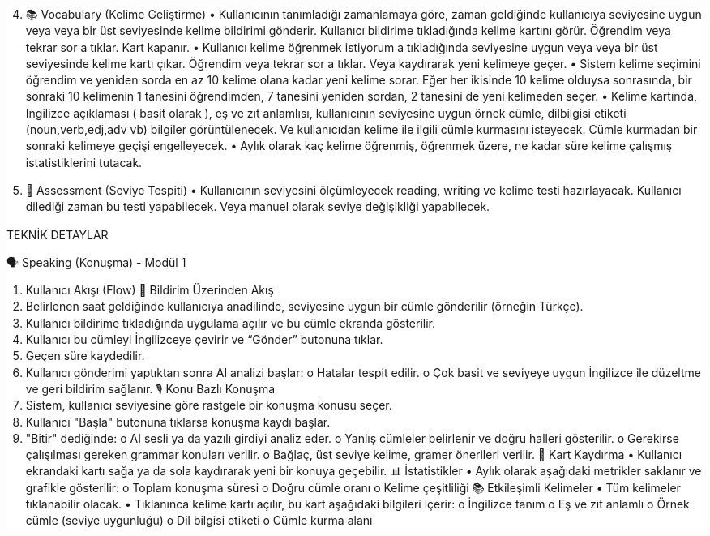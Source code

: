  
4. 📚 Vocabulary (Kelime Geliştirme)
•	Kullanıcının tanımladığı zamanlamaya göre, zaman geldiğinde kullanıcıya seviyesine uygun veya veya bir üst seviyesinde kelime bildirimi gönderir. Kullanıcı bildirime tıkladığında kelime kartını görür. Öğrendim veya tekrar sor a tıklar. Kart kapanır.
•	Kullanıcı kelime öğrenmek istiyorum a tıkladığında seviyesine uygun veya veya bir üst seviyesinde kelime kartı çıkar. Öğrendim veya tekrar sor a tıklar. Veya kaydırarak yeni kelimeye geçer. 
•	Sistem kelime seçimini öğrendim ve yeniden sorda en az 10 kelime olana kadar yeni kelime sorar. Eğer her ikisinde 10 kelime olduysa sonrasında, bir sonraki 10 kelimenin 1 tanesini öğrendimden, 7 tanesini yeniden sordan, 2 tanesini de yeni kelimeden seçer.
•	Kelime kartında, Ingilizce açıklaması ( basit olarak ), eş ve zıt anlamlısı, kullanıcının seviyesine uygun örnek cümle, dilbilgisi etiketi (noun,verb,edj,adv vb)  bilgiler görüntülenecek. Ve kullanıcıdan kelime ile ilgili cümle kurmasını isteyecek. Cümle kurmadan bir sonraki kelimeye geçişi engelleyecek.
•	Aylık olarak kaç kelime öğrenmiş, öğrenmek üzere, ne kadar süre kelime çalışmış istatistiklerini tutacak.
 
5. 🧪 Assessment (Seviye Tespiti)
•	Kullanıcının seviyesini ölçümleyecek reading, writing ve kelime testi hazırlayacak. Kullanıcı dilediği zaman bu testi yapabilecek. Veya manuel olarak seviye değişikliği yapabilecek. 





TEKNİK DETAYLAR

🗣️ Speaking (Konuşma) - Modül 1
1. Kullanıcı Akışı (Flow)
📲 Bildirim Üzerinden Akış
1.	Belirlenen saat geldiğinde kullanıcıya anadilinde, seviyesine uygun bir cümle gönderilir (örneğin Türkçe).
2.	Kullanıcı bildirime tıkladığında uygulama açılır ve bu cümle ekranda gösterilir.
3.	Kullanıcı bu cümleyi İngilizceye çevirir ve “Gönder” butonuna tıklar.
4.	Geçen süre kaydedilir.
5.	Kullanıcı gönderimi yaptıktan sonra AI analizi başlar:
o	Hatalar tespit edilir.
o	Çok basit ve seviyeye uygun İngilizce ile düzeltme ve geri bildirim sağlanır.
🎙️ Konu Bazlı Konuşma
1.	Sistem, kullanıcı seviyesine göre rastgele bir konuşma konusu seçer.
2.	Kullanıcı "Başla" butonuna tıklarsa konuşma kaydı başlar.
3.	"Bitir" dediğinde:
o	AI sesli ya da yazılı girdiyi analiz eder.
o	Yanlış cümleler belirlenir ve doğru halleri gösterilir.
o	Gerekirse çalışılması gereken grammar konuları verilir.
o	Bağlaç, üst seviye kelime, gramer önerileri verilir.
🔁 Kart Kaydırma
•	Kullanıcı ekrandaki kartı sağa ya da sola kaydırarak yeni bir konuya geçebilir.
📊 İstatistikler
•	Aylık olarak aşağıdaki metrikler saklanır ve grafikle gösterilir:
o	Toplam konuşma süresi
o	Doğru cümle oranı
o	Kelime çeşitliliği
📚 Etkileşimli Kelimeler
•	Tüm kelimeler tıklanabilir olacak.
•	Tıklanınca kelime kartı açılır, bu kart aşağıdaki bilgileri içerir:
o	İngilizce tanım
o	Eş ve zıt anlamlı
o	Örnek cümle (seviye uygunluğu)
o	Dil bilgisi etiketi
o	Cümle kurma alanı
 